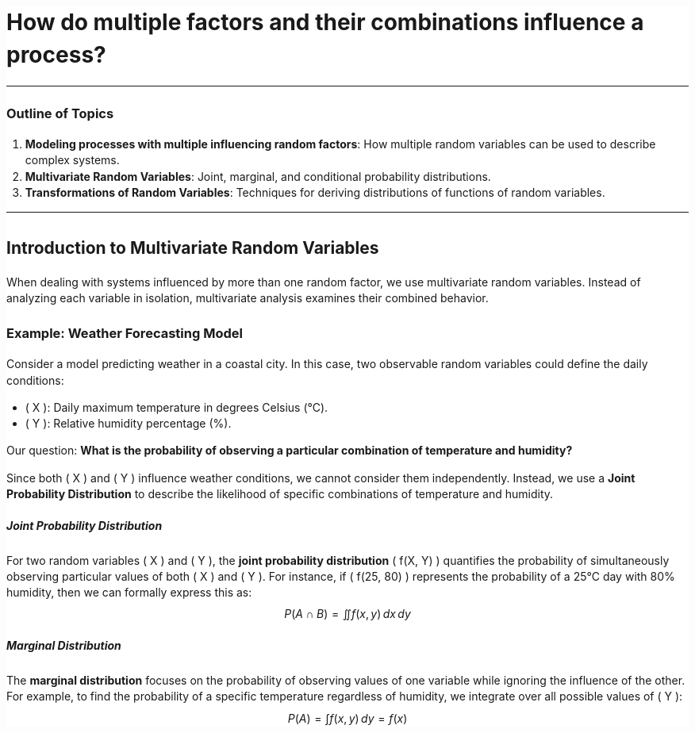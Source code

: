 # How do multiple factors and their combinations influence a process?

---
### Outline of Topics

1. **Modeling processes with multiple influencing random factors**: How multiple random variables can be used to describe complex systems.
2. **Multivariate Random Variables**: Joint, marginal, and conditional probability distributions.
3. **Transformations of Random Variables**: Techniques for deriving distributions of functions of random variables.

---

## Introduction to Multivariate Random Variables

When dealing with systems influenced by more than one random factor, we use multivariate random variables. Instead of analyzing each variable in isolation, multivariate analysis examines their combined behavior.

### Example: Weather Forecasting Model

Consider a model predicting weather in a coastal city. In this case, two observable random variables could define the daily conditions:

- \( X \): Daily maximum temperature in degrees Celsius (°C).
- \( Y \): Relative humidity percentage (%).

Our question: **What is the probability of observing a particular combination of temperature and humidity?**

Since both \( X \) and \( Y \) influence weather conditions, we cannot consider them independently. Instead, we use a **Joint Probability Distribution** to describe the likelihood of specific combinations of temperature and humidity.

##### Joint Probability Distribution

For two random variables \( X \) and \( Y \), the **joint probability distribution** \( f(X, Y) \) quantifies the probability of simultaneously observing particular values of both \( X \) and \( Y \). For instance, if \( f(25, 80) \) represents the probability of a 25°C day with 80% humidity, then we can formally express this as:
$$
P(A \cap B) = \iint f(x, y) \, dx \, dy
$$

##### Marginal Distribution

The **marginal distribution** focuses on the probability of observing values of one variable while ignoring the influence of the other. For example, to find the probability of a specific temperature regardless of humidity, we integrate over all possible values of \( Y \):
$$
P(A) = \int f(x, y) \, dy = f(x)
$$
